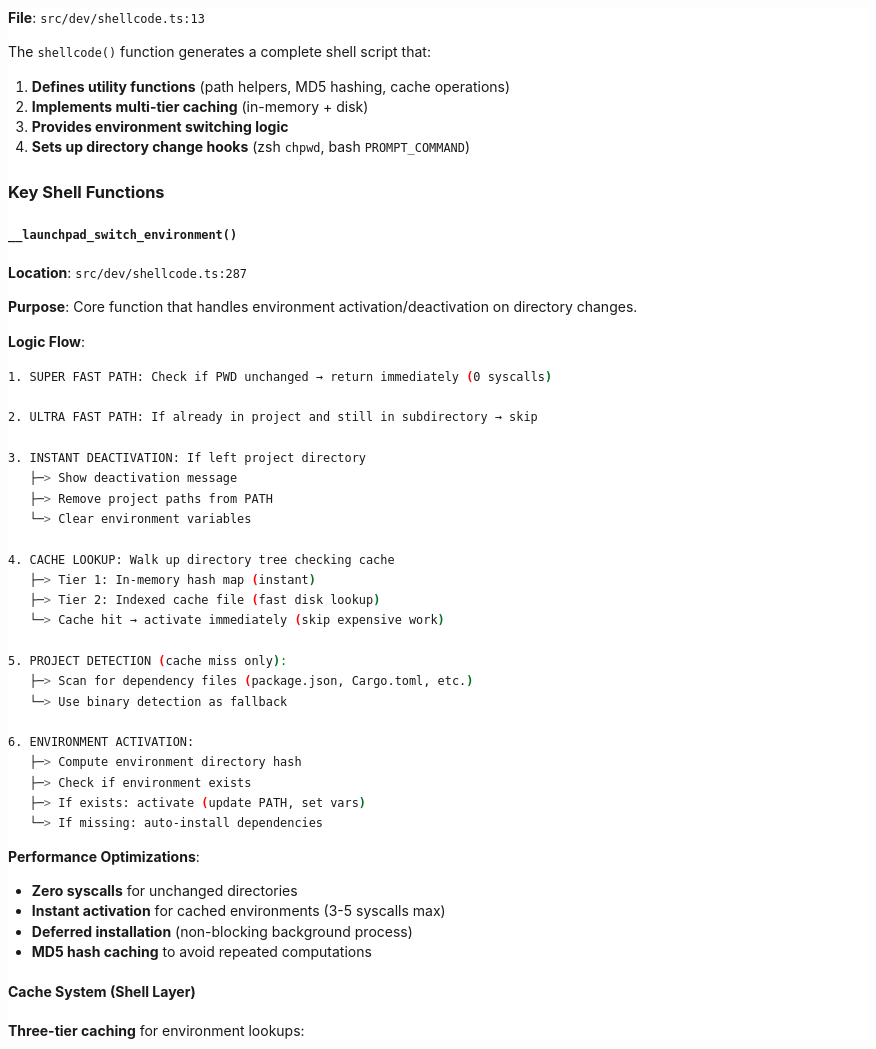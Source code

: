 **File**: `src/dev/shellcode.ts:13`

The `shellcode()` function generates a complete shell script that:

1. **Defines utility functions** (path helpers, MD5 hashing, cache operations)
2. **Implements multi-tier caching** (in-memory + disk)
3. **Provides environment switching logic**
4. **Sets up directory change hooks** (zsh `chpwd`, bash `PROMPT_COMMAND`)

### Key Shell Functions

#### `__launchpad_switch_environment()`

**Location**: `src/dev/shellcode.ts:287`

**Purpose**: Core function that handles environment activation/deactivation on directory changes.

**Logic Flow**:

```bash
1. SUPER FAST PATH: Check if PWD unchanged → return immediately (0 syscalls)

2. ULTRA FAST PATH: If already in project and still in subdirectory → skip

3. INSTANT DEACTIVATION: If left project directory
   ├─> Show deactivation message
   ├─> Remove project paths from PATH
   └─> Clear environment variables

4. CACHE LOOKUP: Walk up directory tree checking cache
   ├─> Tier 1: In-memory hash map (instant)
   ├─> Tier 2: Indexed cache file (fast disk lookup)
   └─> Cache hit → activate immediately (skip expensive work)

5. PROJECT DETECTION (cache miss only):
   ├─> Scan for dependency files (package.json, Cargo.toml, etc.)
   └─> Use binary detection as fallback

6. ENVIRONMENT ACTIVATION:
   ├─> Compute environment directory hash
   ├─> Check if environment exists
   ├─> If exists: activate (update PATH, set vars)
   └─> If missing: auto-install dependencies
```

**Performance Optimizations**:

- **Zero syscalls** for unchanged directories
- **Instant activation** for cached environments (3-5 syscalls max)
- **Deferred installation** (non-blocking background process)
- **MD5 hash caching** to avoid repeated computations

#### Cache System (Shell Layer)

**Three-tier caching** for environment lookups:
